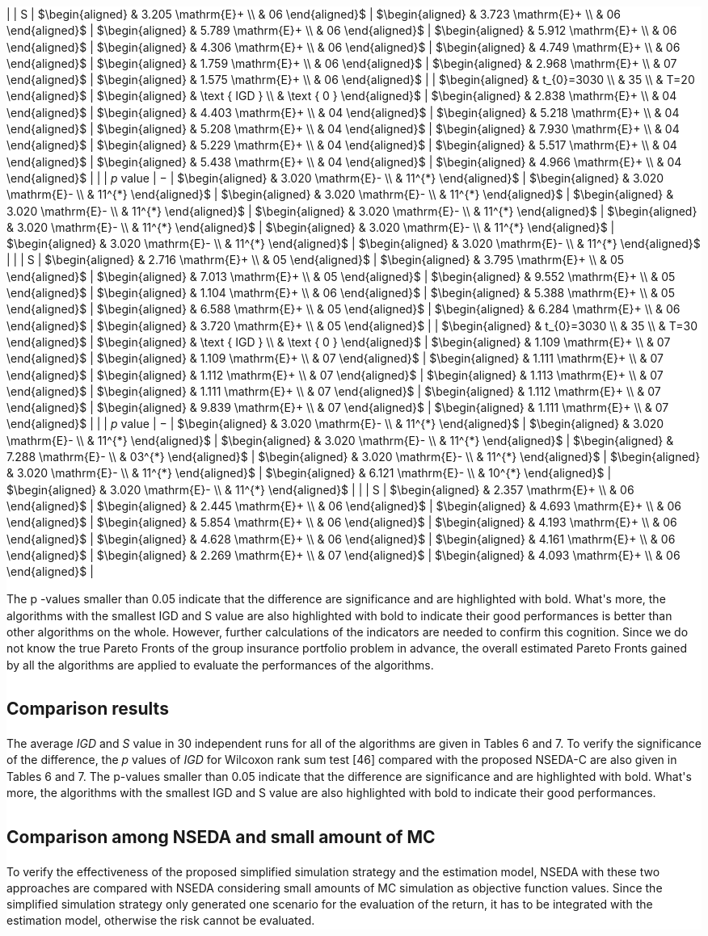 |  | S | $\begin{aligned} & 3.205 \mathrm{E}+ \\ & 06 \end{aligned}$ | $\begin{aligned} & 3.723 \mathrm{E}+ \\ & 06 \end{aligned}$ | $\begin{aligned} & 5.789 \mathrm{E}+ \\ & 06 \end{aligned}$ | $\begin{aligned} & 5.912 \mathrm{E}+ \\ & 06 \end{aligned}$ | $\begin{aligned} & 4.306 \mathrm{E}+ \\ & 06 \end{aligned}$ | $\begin{aligned} & 4.749 \mathrm{E}+ \\ & 06 \end{aligned}$ | $\begin{aligned} & 1.759 \mathrm{E}+ \\ & 06 \end{aligned}$ | $\begin{aligned} & 2.968 \mathrm{E}+ \\ & 07 \end{aligned}$ | $\begin{aligned} & 1.575 \mathrm{E}+ \\ & 06 \end{aligned}$ |
| $\begin{aligned} & t_{0}=3030 \\ & 35 \\ & T=20 \end{aligned}$ | $\begin{aligned} & \text { IGD } \\ & \text { 0 } \end{aligned}$ | $\begin{aligned} & 2.838 \mathrm{E}+ \\ & 04 \end{aligned}$ | $\begin{aligned} & 4.403 \mathrm{E}+ \\ & 04 \end{aligned}$ | $\begin{aligned} & 5.218 \mathrm{E}+ \\ & 04 \end{aligned}$ | $\begin{aligned} & 5.208 \mathrm{E}+ \\ & 04 \end{aligned}$ | $\begin{aligned} & 7.930 \mathrm{E}+ \\ & 04 \end{aligned}$ | $\begin{aligned} & 5.229 \mathrm{E}+ \\ & 04 \end{aligned}$ | $\begin{aligned} & 5.517 \mathrm{E}+ \\ & 04 \end{aligned}$ | $\begin{aligned} & 5.438 \mathrm{E}+ \\ & 04 \end{aligned}$ | $\begin{aligned} & 4.966 \mathrm{E}+ \\ & 04 \end{aligned}$ |
|  | $p$ value | $-$ | $\begin{aligned} & 3.020 \mathrm{E}- \\ & 11^{*} \end{aligned}$ | $\begin{aligned} & 3.020 \mathrm{E}- \\ & 11^{*} \end{aligned}$ | $\begin{aligned} & 3.020 \mathrm{E}- \\ & 11^{*} \end{aligned}$ | $\begin{aligned} & 3.020 \mathrm{E}- \\ & 11^{*} \end{aligned}$ | $\begin{aligned} & 3.020 \mathrm{E}- \\ & 11^{*} \end{aligned}$ | $\begin{aligned} & 3.020 \mathrm{E}- \\ & 11^{*} \end{aligned}$ | $\begin{aligned} & 3.020 \mathrm{E}- \\ & 11^{*} \end{aligned}$ | $\begin{aligned} & 3.020 \mathrm{E}- \\ & 11^{*} \end{aligned}$ | $\begin{aligned} & 3.020 \mathrm{E}- \\ & 11^{*} \end{aligned}$ |
|  | S | $\begin{aligned} & 2.716 \mathrm{E}+ \\ & 05 \end{aligned}$ | $\begin{aligned} & 3.795 \mathrm{E}+ \\ & 05 \end{aligned}$ | $\begin{aligned} & 7.013 \mathrm{E}+ \\ & 05 \end{aligned}$ | $\begin{aligned} & 9.552 \mathrm{E}+ \\ & 05 \end{aligned}$ | $\begin{aligned} & 1.104 \mathrm{E}+ \\ & 06 \end{aligned}$ | $\begin{aligned} & 5.388 \mathrm{E}+ \\ & 05 \end{aligned}$ | $\begin{aligned} & 6.588 \mathrm{E}+ \\ & 05 \end{aligned}$ | $\begin{aligned} & 6.284 \mathrm{E}+ \\ & 06 \end{aligned}$ | $\begin{aligned} & 3.720 \mathrm{E}+ \\ & 05 \end{aligned}$ |
| $\begin{aligned} & t_{0}=3030 \\ & 35 \\ & T=30 \end{aligned}$ | $\begin{aligned} & \text { IGD } \\ & \text { 0 } \end{aligned}$ | $\begin{aligned} & 1.109 \mathrm{E}+ \\ & 07 \end{aligned}$ | $\begin{aligned} & 1.109 \mathrm{E}+ \\ & 07 \end{aligned}$ | $\begin{aligned} & 1.111 \mathrm{E}+ \\ & 07 \end{aligned}$ | $\begin{aligned} & 1.112 \mathrm{E}+ \\ & 07 \end{aligned}$ | $\begin{aligned} & 1.113 \mathrm{E}+ \\ & 07 \end{aligned}$ | $\begin{aligned} & 1.111 \mathrm{E}+ \\ & 07 \end{aligned}$ | $\begin{aligned} & 1.112 \mathrm{E}+ \\ & 07 \end{aligned}$ | $\begin{aligned} & 9.839 \mathrm{E}+ \\ & 07 \end{aligned}$ | $\begin{aligned} & 1.111 \mathrm{E}+ \\ & 07 \end{aligned}$ |
|  | $p$ value | $-$ | $\begin{aligned} & 3.020 \mathrm{E}- \\ & 11^{*} \end{aligned}$ | $\begin{aligned} & 3.020 \mathrm{E}- \\ & 11^{*} \end{aligned}$ | $\begin{aligned} & 3.020 \mathrm{E}- \\ & 11^{*} \end{aligned}$ | $\begin{aligned} & 7.288 \mathrm{E}- \\ & 03^{*} \end{aligned}$ | $\begin{aligned} & 3.020 \mathrm{E}- \\ & 11^{*} \end{aligned}$ | $\begin{aligned} & 3.020 \mathrm{E}- \\ & 11^{*} \end{aligned}$ | $\begin{aligned} & 6.121 \mathrm{E}- \\ & 10^{*} \end{aligned}$ | $\begin{aligned} & 3.020 \mathrm{E}- \\ & 11^{*} \end{aligned}$ |
|  | S | $\begin{aligned} & 2.357 \mathrm{E}+ \\ & 06 \end{aligned}$ | $\begin{aligned} & 2.445 \mathrm{E}+ \\ & 06 \end{aligned}$ | $\begin{aligned} & 4.693 \mathrm{E}+ \\ & 06 \end{aligned}$ | $\begin{aligned} & 5.854 \mathrm{E}+ \\ & 06 \end{aligned}$ | $\begin{aligned} & 4.193 \mathrm{E}+ \\ & 06 \end{aligned}$ | $\begin{aligned} & 4.628 \mathrm{E}+ \\ & 06 \end{aligned}$ | $\begin{aligned} & 4.161 \mathrm{E}+ \\ & 06 \end{aligned}$ | $\begin{aligned} & 2.269 \mathrm{E}+ \\ & 07 \end{aligned}$ | $\begin{aligned} & 4.093 \mathrm{E}+ \\ & 06 \end{aligned}$ |

The p -values smaller than 0.05 indicate that the difference are significance and are highlighted with bold. What's more, the algorithms with the smallest IGD and S value are also highlighted with bold to indicate their good performances
is better than other algorithms on the whole. However, further calculations of the indicators are needed to confirm this cognition. Since we do not know the true Pareto Fronts of the group insurance portfolio problem in advance, the overall estimated Pareto Fronts gained by all the algorithms are applied to evaluate the performances of the algorithms.

## Comparison results

The average $I G D$ and $S$ value in 30 independent runs for all of the algorithms are given in Tables 6 and 7. To verify the significance of the difference, the $p$ values of $I G D$ for Wilcoxon rank sum test [46] compared with the proposed NSEDA-C are also given in Tables 6 and 7. The p-values smaller than 0.05 indicate that the difference are significance and are highlighted with bold. What's more, the algorithms with the smallest IGD and S value are also highlighted with bold to indicate their good performances.

## Comparison among NSEDA and small amount of MC

To verify the effectiveness of the proposed simplified simulation strategy and the estimation model, NSEDA with
these two approaches are compared with NSEDA considering small amounts of MC simulation as objective function values. Since the simplified simulation strategy only generated one scenario for the evaluation of the return, it has to be integrated with the estimation model, otherwise the risk cannot be evaluated.


[^0]:    (D) Xiao-Min Hu